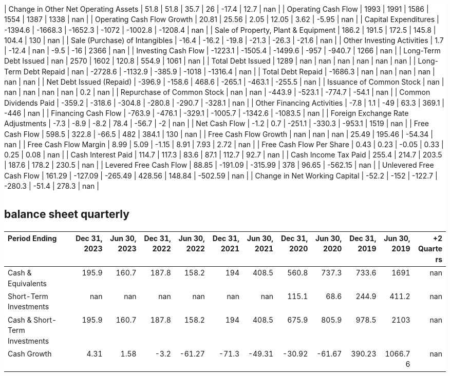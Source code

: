 | Change in Other Net Operating Assets  |    51.8  |          51.8  |          35.7  |          26    |         -17.4  |          12.7  |           nan |
| Operating Cash Flow                   |  1993    |        1991    |        1586    |        1554    |        1387    |        1338    |           nan |
| Operating Cash Flow Growth            |    20.81 |          25.56 |           2.05 |          12.05 |           3.62 |          -5.95 |           nan |
| Capital Expenditures                  | -1394.6  |       -1668.3  |       -1652.3  |       -1072    |       -1002.8  |       -1208.4  |           nan |
| Sale of Property, Plant & Equipment   |   186.2  |         191.5  |         172.5  |         145.8  |         104.4  |         130    |           nan |
| Sale (Purchase) of Intangibles        |   -16.4  |         -16.2  |         -19.8  |         -21.3  |         -26.3  |         -21.6  |           nan |
| Other Investing Activities            |     1.7  |         -12.4  |         nan    |          -9.5  |         -16    |        2366    |           nan |
| Investing Cash Flow                   | -1223.1  |       -1505.4  |       -1499.6  |        -957    |        -940.7  |        1266    |           nan |
| Long-Term Debt Issued                 |   nan    |        2570    |        1602    |         120.8  |         554.9  |        1061    |           nan |
| Total Debt Issued                     |  1289    |         nan    |         nan    |         nan    |         nan    |         nan    |           nan |
| Long-Term Debt Repaid                 |   nan    |       -2728.6  |       -1132.9  |        -385.9  |       -1018    |       -1316.4  |           nan |
| Total Debt Repaid                     | -1686.3  |         nan    |         nan    |         nan    |         nan    |         nan    |           nan |
| Net Debt Issued (Repaid)              |  -396.9  |        -158.6  |         468.6  |        -265.1  |        -463.1  |        -255.5  |           nan |
| Issuance of Common Stock              |   nan    |         nan    |         nan    |         nan    |         nan    |           0.2  |           nan |
| Repurchase of Common Stock            |   nan    |         nan    |        -443.9  |        -523.1  |        -774.7  |         -54.1  |           nan |
| Common Dividends Paid                 |  -359.2  |        -318.6  |        -304.8  |        -280.8  |        -290.7  |        -328.1  |           nan |
| Other Financing Activities            |    -7.8  |           1.1  |         -49    |          63.3  |         369.1  |        -446    |           nan |
| Financing Cash Flow                   |  -763.9  |        -476.1  |        -329.1  |       -1005.7  |       -1342.6  |       -1083.5  |           nan |
| Foreign Exchange Rate Adjustments     |    -7.3  |          -8.9  |          -8.2  |          78.4  |         -56.7  |          -2    |           nan |
| Net Cash Flow                         |    -1.2  |           0.7  |        -251.1  |        -330.3  |        -953.1  |        1519    |           nan |
| Free Cash Flow                        |   598.5  |         322.8  |         -66.5  |         482    |         384.1  |         130    |           nan |
| Free Cash Flow Growth                 |   nan    |         nan    |         nan    |          25.49 |         195.46 |         -54.34 |           nan |
| Free Cash Flow Margin                 |     8.99 |           5.09 |          -1.15 |           8.91 |           7.93 |           2.72 |           nan |
| Free Cash Flow Per Share              |     0.43 |           0.23 |          -0.05 |           0.33 |           0.25 |           0.08 |           nan |
| Cash Interest Paid                    |   114.7  |         117.3  |          83.6  |          87.1  |         112.7  |          92.7  |           nan |
| Cash Income Tax Paid                  |   255.4  |         214.7  |         203.5  |         187.6  |         178.2  |         230.5  |           nan |
| Levered Free Cash Flow                |    88.85 |        -191.09 |        -315.99 |         378    |          96.65 |        -562.15 |           nan |
| Unlevered Free Cash Flow              |   161.29 |        -127.09 |        -265.49 |         428.56 |         148.84 |        -502.59 |           nan |
| Change in Net Working Capital         |   -52.2  |        -152    |        -122.7  |        -280.3  |         -51.4  |         278.3  |           nan |

## balance sheet quarterly
| Period Ending                      |   Dec 31, 2023 |   Jun 30, 2023 |   Dec 31, 2022 |   Jun 30, 2022 |   Dec 31, 2021 |   Jun 30, 2021 |   Dec 31, 2020 |   Jun 30, 2020 |   Dec 31, 2019 |   Jun 30, 2019 |   +2 Quarters |
|:-----------------------------------|---------------:|---------------:|---------------:|---------------:|---------------:|---------------:|---------------:|---------------:|---------------:|---------------:|--------------:|
| Cash & Equivalents                 |         195.9  |         160.7  |         187.8  |         158.2  |         194    |         408.5  |         560.8  |         737.3  |         733.6  |        1691    |           nan |
| Short-Term Investments             |         nan    |         nan    |         nan    |         nan    |         nan    |         nan    |         115.1  |          68.6  |         244.9  |         411.2  |           nan |
| Cash & Short-Term Investments      |         195.9  |         160.7  |         187.8  |         158.2  |         194    |         408.5  |         675.9  |         805.9  |         978.5  |        2103    |           nan |
| Cash Growth                        |           4.31 |           1.58 |          -3.2  |         -61.27 |         -71.3  |         -49.31 |         -30.92 |         -61.67 |         390.23 |        1066.76 |           nan |